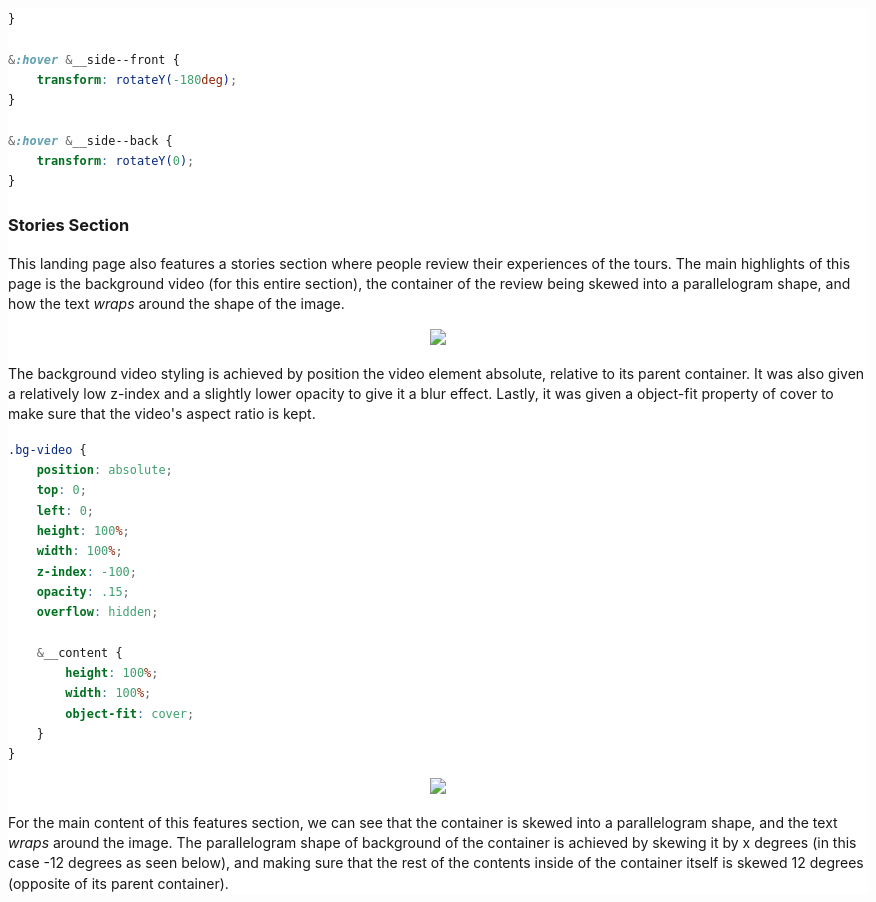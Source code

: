 ```css
}

&:hover &__side--front {
    transform: rotateY(-180deg);
}

&:hover &__side--back {
    transform: rotateY(0);
}
```

### Stories Section
This landing page also features a stories section where people review their experiences of the tours. The main highlights of this page is the background video (for this entire section), the container of the review being skewed into a parallelogram shape, and how the text *wraps* around the shape of the image.

<p align="center">
    <img src="https://thumbs.gfycat.com/ElderlyFlawedGrosbeak-size_restricted.gif">
</p>

The background video styling is achieved by position the video element absolute, relative to its parent container. It was also given a relatively low z-index and a slightly lower opacity to give it a blur effect. Lastly, it was given a object-fit property of cover to make sure that the video's aspect ratio is kept.

```css
.bg-video {
    position: absolute;
    top: 0;
    left: 0;
    height: 100%;
    width: 100%;
    z-index: -100;
    opacity: .15;
    overflow: hidden;

    &__content {
        height: 100%;
        width: 100%;
        object-fit: cover;
    }
}
```

<p align="center">
    <img src="https://thumbs.gfycat.com/GenerousImmaculateHoneybee-small.gif">
</p>

For the main content of this features section, we can see that the container is skewed into a parallelogram shape, and the text *wraps* around the image. The parallelogram shape of background of the container is achieved by skewing it by x degrees (in this case -12 degrees as seen below), and making sure that the rest of the contents inside of the container itself is skewed 12 degrees (opposite of its parent container).
